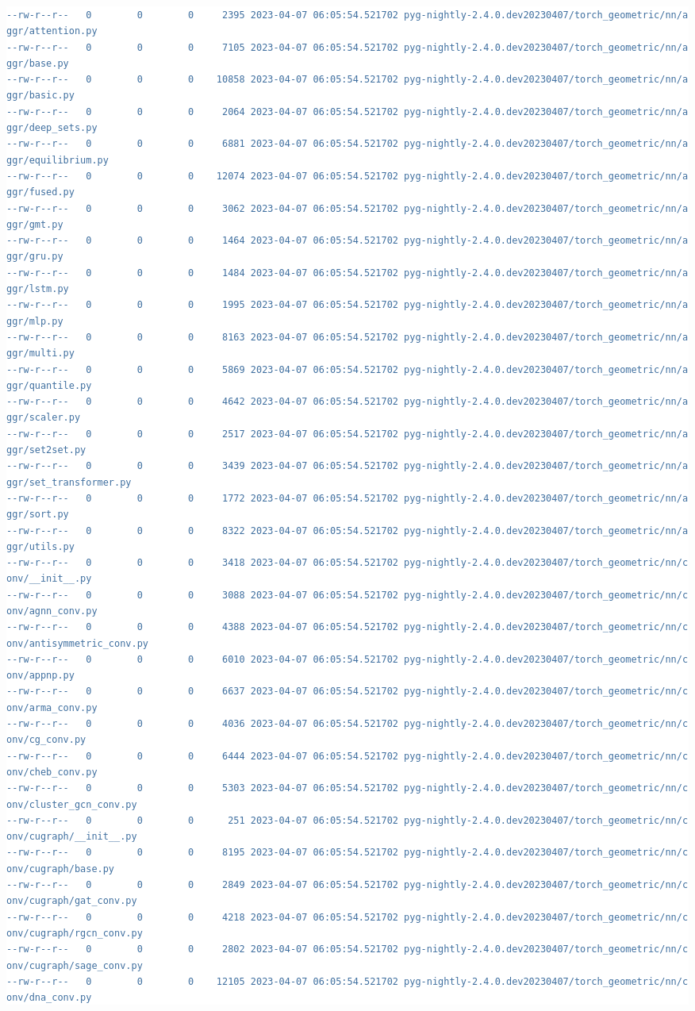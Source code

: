 ```diff
--rw-r--r--   0        0        0     2395 2023-04-07 06:05:54.521702 pyg-nightly-2.4.0.dev20230407/torch_geometric/nn/aggr/attention.py
--rw-r--r--   0        0        0     7105 2023-04-07 06:05:54.521702 pyg-nightly-2.4.0.dev20230407/torch_geometric/nn/aggr/base.py
--rw-r--r--   0        0        0    10858 2023-04-07 06:05:54.521702 pyg-nightly-2.4.0.dev20230407/torch_geometric/nn/aggr/basic.py
--rw-r--r--   0        0        0     2064 2023-04-07 06:05:54.521702 pyg-nightly-2.4.0.dev20230407/torch_geometric/nn/aggr/deep_sets.py
--rw-r--r--   0        0        0     6881 2023-04-07 06:05:54.521702 pyg-nightly-2.4.0.dev20230407/torch_geometric/nn/aggr/equilibrium.py
--rw-r--r--   0        0        0    12074 2023-04-07 06:05:54.521702 pyg-nightly-2.4.0.dev20230407/torch_geometric/nn/aggr/fused.py
--rw-r--r--   0        0        0     3062 2023-04-07 06:05:54.521702 pyg-nightly-2.4.0.dev20230407/torch_geometric/nn/aggr/gmt.py
--rw-r--r--   0        0        0     1464 2023-04-07 06:05:54.521702 pyg-nightly-2.4.0.dev20230407/torch_geometric/nn/aggr/gru.py
--rw-r--r--   0        0        0     1484 2023-04-07 06:05:54.521702 pyg-nightly-2.4.0.dev20230407/torch_geometric/nn/aggr/lstm.py
--rw-r--r--   0        0        0     1995 2023-04-07 06:05:54.521702 pyg-nightly-2.4.0.dev20230407/torch_geometric/nn/aggr/mlp.py
--rw-r--r--   0        0        0     8163 2023-04-07 06:05:54.521702 pyg-nightly-2.4.0.dev20230407/torch_geometric/nn/aggr/multi.py
--rw-r--r--   0        0        0     5869 2023-04-07 06:05:54.521702 pyg-nightly-2.4.0.dev20230407/torch_geometric/nn/aggr/quantile.py
--rw-r--r--   0        0        0     4642 2023-04-07 06:05:54.521702 pyg-nightly-2.4.0.dev20230407/torch_geometric/nn/aggr/scaler.py
--rw-r--r--   0        0        0     2517 2023-04-07 06:05:54.521702 pyg-nightly-2.4.0.dev20230407/torch_geometric/nn/aggr/set2set.py
--rw-r--r--   0        0        0     3439 2023-04-07 06:05:54.521702 pyg-nightly-2.4.0.dev20230407/torch_geometric/nn/aggr/set_transformer.py
--rw-r--r--   0        0        0     1772 2023-04-07 06:05:54.521702 pyg-nightly-2.4.0.dev20230407/torch_geometric/nn/aggr/sort.py
--rw-r--r--   0        0        0     8322 2023-04-07 06:05:54.521702 pyg-nightly-2.4.0.dev20230407/torch_geometric/nn/aggr/utils.py
--rw-r--r--   0        0        0     3418 2023-04-07 06:05:54.521702 pyg-nightly-2.4.0.dev20230407/torch_geometric/nn/conv/__init__.py
--rw-r--r--   0        0        0     3088 2023-04-07 06:05:54.521702 pyg-nightly-2.4.0.dev20230407/torch_geometric/nn/conv/agnn_conv.py
--rw-r--r--   0        0        0     4388 2023-04-07 06:05:54.521702 pyg-nightly-2.4.0.dev20230407/torch_geometric/nn/conv/antisymmetric_conv.py
--rw-r--r--   0        0        0     6010 2023-04-07 06:05:54.521702 pyg-nightly-2.4.0.dev20230407/torch_geometric/nn/conv/appnp.py
--rw-r--r--   0        0        0     6637 2023-04-07 06:05:54.521702 pyg-nightly-2.4.0.dev20230407/torch_geometric/nn/conv/arma_conv.py
--rw-r--r--   0        0        0     4036 2023-04-07 06:05:54.521702 pyg-nightly-2.4.0.dev20230407/torch_geometric/nn/conv/cg_conv.py
--rw-r--r--   0        0        0     6444 2023-04-07 06:05:54.521702 pyg-nightly-2.4.0.dev20230407/torch_geometric/nn/conv/cheb_conv.py
--rw-r--r--   0        0        0     5303 2023-04-07 06:05:54.521702 pyg-nightly-2.4.0.dev20230407/torch_geometric/nn/conv/cluster_gcn_conv.py
--rw-r--r--   0        0        0      251 2023-04-07 06:05:54.521702 pyg-nightly-2.4.0.dev20230407/torch_geometric/nn/conv/cugraph/__init__.py
--rw-r--r--   0        0        0     8195 2023-04-07 06:05:54.521702 pyg-nightly-2.4.0.dev20230407/torch_geometric/nn/conv/cugraph/base.py
--rw-r--r--   0        0        0     2849 2023-04-07 06:05:54.521702 pyg-nightly-2.4.0.dev20230407/torch_geometric/nn/conv/cugraph/gat_conv.py
--rw-r--r--   0        0        0     4218 2023-04-07 06:05:54.521702 pyg-nightly-2.4.0.dev20230407/torch_geometric/nn/conv/cugraph/rgcn_conv.py
--rw-r--r--   0        0        0     2802 2023-04-07 06:05:54.521702 pyg-nightly-2.4.0.dev20230407/torch_geometric/nn/conv/cugraph/sage_conv.py
--rw-r--r--   0        0        0    12105 2023-04-07 06:05:54.521702 pyg-nightly-2.4.0.dev20230407/torch_geometric/nn/conv/dna_conv.py
```